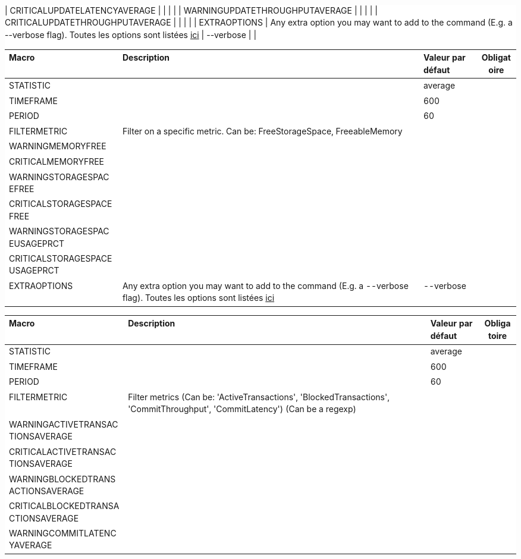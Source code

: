 | CRITICALUPDATELATENCYAVERAGE    |                                                                                                                                                                                                                                                                        |                   |             |
| WARNINGUPDATETHROUGHPUTAVERAGE  |                                                                                                                                                                                                                                                                        |                   |             |
| CRITICALUPDATETHROUGHPUTAVERAGE |                                                                                                                                                                                                                                                                        |                   |             |
| EXTRAOPTIONS                    | Any extra option you may want to add to the command (E.g. a --verbose flag). Toutes les options sont listées [ici](#options-disponibles)                                                                                                                                                                    | --verbose         |             |

</TabItem>
<TabItem value="Rds-Storage" label="Rds-Storage">

| Macro                         | Description                                                                                         | Valeur par défaut | Obligatoire |
|:------------------------------|:----------------------------------------------------------------------------------------------------|:------------------|:-----------:|
| STATISTIC                     |                                                                                                     | average           |             |
| TIMEFRAME                     |                                                                                                     | 600               |             |
| PERIOD                        |                                                                                                     | 60                |             |
| FILTERMETRIC                  | Filter on a specific metric. Can be: FreeStorageSpace, FreeableMemory                               |                   |             |
| WARNINGMEMORYFREE             |                                                                                                     |                   |             |
| CRITICALMEMORYFREE            |                                                                                                     |                   |             |
| WARNINGSTORAGESPACEFREE       |                                                                                                     |                   |             |
| CRITICALSTORAGESPACEFREE      |                                                                                                     |                   |             |
| WARNINGSTORAGESPACEUSAGEPRCT  |                                                                                                     |                   |             |
| CRITICALSTORAGESPACEUSAGEPRCT |                                                                                                     |                   |             |
| EXTRAOPTIONS                  | Any extra option you may want to add to the command (E.g. a --verbose flag). Toutes les options sont listées [ici](#options-disponibles) | --verbose         |             |

</TabItem>
<TabItem value="Rds-Transactions" label="Rds-Transactions">

| Macro                              | Description                                                                                                                 | Valeur par défaut | Obligatoire |
|:-----------------------------------|:----------------------------------------------------------------------------------------------------------------------------|:------------------|:-----------:|
| STATISTIC                          |                                                                                                                             | average           |             |
| TIMEFRAME                          |                                                                                                                             | 600               |             |
| PERIOD                             |                                                                                                                             | 60                |             |
| FILTERMETRIC                       | Filter metrics (Can be: 'ActiveTransactions', 'BlockedTransactions', 'CommitThroughput', 'CommitLatency') (Can be a regexp) |                   |             |
| WARNINGACTIVETRANSACTIONSAVERAGE   |                                                                                                                             |                   |             |
| CRITICALACTIVETRANSACTIONSAVERAGE  |                                                                                                                             |                   |             |
| WARNINGBLOCKEDTRANSACTIONSAVERAGE  |                                                                                                                             |                   |             |
| CRITICALBLOCKEDTRANSACTIONSAVERAGE |                                                                                                                             |                   |             |
| WARNINGCOMMITLATENCYAVERAGE        |                                                                                                                             |                   |             |